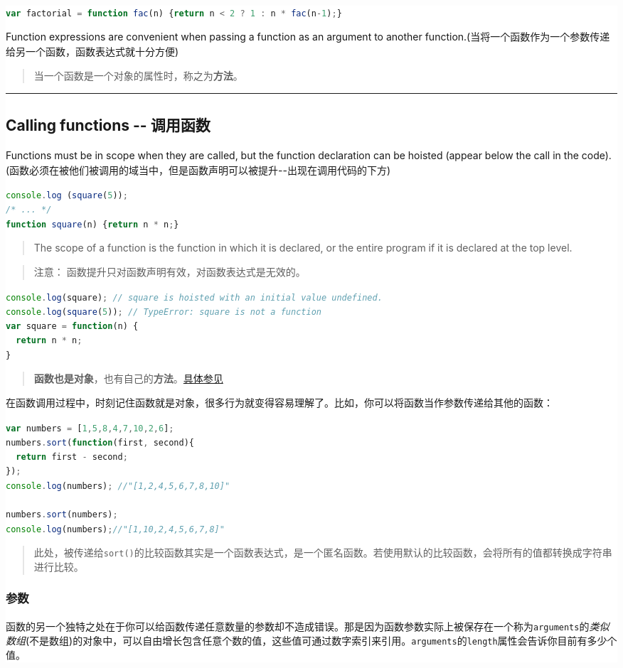 ```javascript
var factorial = function fac(n) {return n < 2 ? 1 : n * fac(n-1);}
```

Function expressions are convenient when passing a function as an argument to another function.(当将一个函数作为一个参数传递给另一个函数，函数表达式就十分方便)

> 当一个函数是一个对象的属性时，称之为**方法**。

---

## Calling functions -- 调用函数

Functions must be in scope when they are called, but the function declaration can be hoisted (appear below the call in the code).(函数必须在被他们被调用的域当中，但是函数声明可以被提升--出现在调用代码的下方)

```javascript
console.log (square(5));
/* ... */
function square(n) {return n * n;}
```

> The scope of a function is the function in which it is declared, or the entire program if it is declared at the top level.

> 注意： 函数提升只对函数声明有效，对函数表达式是无效的。

```javascript
console.log(square); // square is hoisted with an initial value undefined.
console.log(square(5)); // TypeError: square is not a function
var square = function(n) {
  return n * n;
}
```

> **函数也是对象**，也有自己的**方法**。[具体参见](https://developer.mozilla.org/zh-CN/docs/Web/JavaScript/Reference/Global_Objects/Function)

在函数调用过程中，时刻记住函数就是对象，很多行为就变得容易理解了。比如，你可以将函数当作参数传递给其他的函数：

```javascript
var numbers = [1,5,8,4,7,10,2,6];
numbers.sort(function(first, second){
  return first - second;
});
console.log(numbers); //"[1,2,4,5,6,7,8,10]"

numbers.sort(numbers);
console.log(numbers);//"[1,10,2,4,5,6,7,8]"
```

> 此处，被传递给`sort()`的比较函数其实是一个函数表达式，是一个匿名函数。若使用默认的比较函数，会将所有的值都转换成字符串进行比较。

### 参数

函数的另一个独特之处在于你可以给函数传递任意数量的参数却不造成错误。那是因为函数参数实际上被保存在一个称为`arguments`的*类似数组*(不是数组)的对象中，可以自由增长包含任意个数的值，这些值可通过数字索引来引用。`arguments`的`length`属性会告诉你目前有多少个值。
